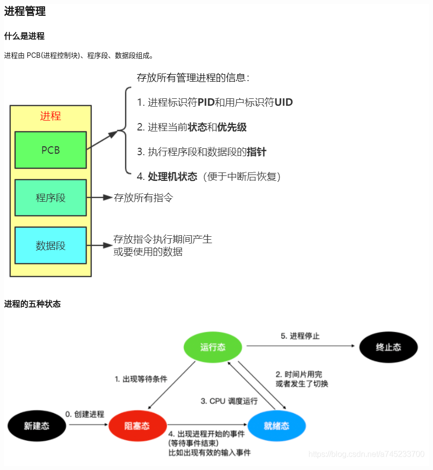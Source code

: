 

进程管理
---

### 什么是进程

进程由 PCB(进程控制块)、程序段、数据段组成。

![image-20210803095216078](面试题.assets/image-20210803095216078.png)



### 进程的五种状态

![img](面试题.assets/20210404205224622.png)
